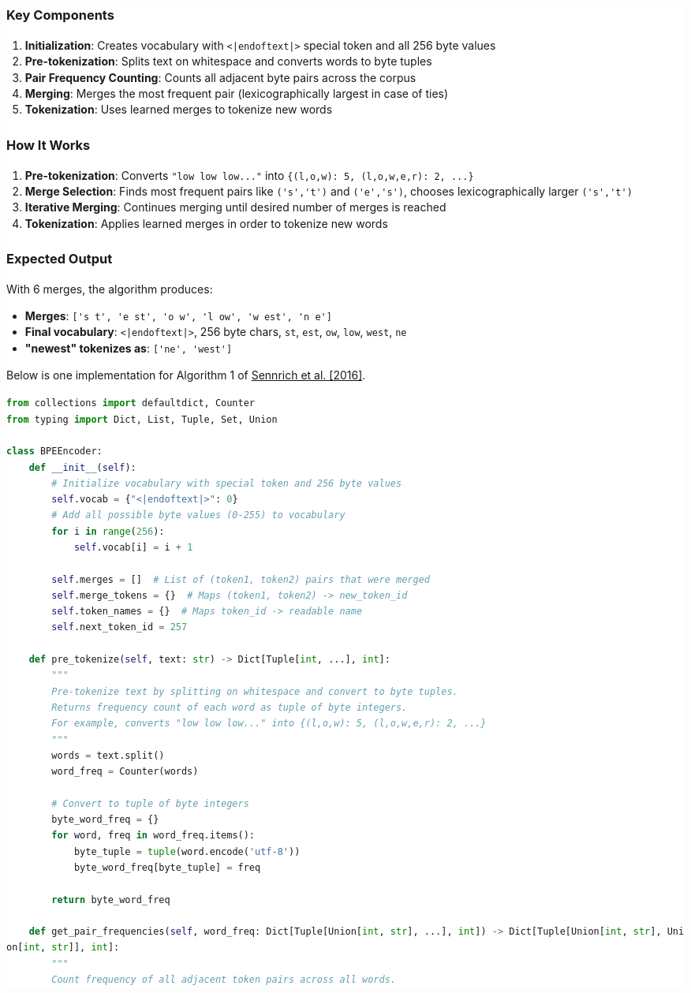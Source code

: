 ### Key Components

1. **Initialization**: Creates vocabulary with `<|endoftext|>` special token and all 256 byte values
2. **Pre-tokenization**: Splits text on whitespace and converts words to byte tuples
3. **Pair Frequency Counting**: Counts all adjacent byte pairs across the corpus
4. **Merging**: Merges the most frequent pair (lexicographically largest in case of ties)
5. **Tokenization**: Uses learned merges to tokenize new words

### How It Works

1. **Pre-tokenization**: Converts `"low low low..."` into `{(l,o,w): 5, (l,o,w,e,r): 2, ...}`
2. **Merge Selection**: Finds most frequent pairs like `('s','t')` and `('e','s')`, chooses lexicographically larger `('s','t')`
3. **Iterative Merging**: Continues merging until desired number of merges is reached
4. **Tokenization**: Applies learned merges in order to tokenize new words

### Expected Output

With 6 merges, the algorithm produces:
- **Merges**: `['s t', 'e st', 'o w', 'l ow', 'w est', 'n e']`
- **Final vocabulary**: `<|endoftext|>`, 256 byte chars, `st`, `est`, `ow`, `low`, `west`, `ne`
- **"newest" tokenizes as**: `['ne', 'west']`

Below is one implementation for Algorithm 1 of [Sennrich et al. [2016]](https://arxiv.org/abs/1508.07909). 
```python
from collections import defaultdict, Counter
from typing import Dict, List, Tuple, Set, Union

class BPEEncoder:
    def __init__(self):
        # Initialize vocabulary with special token and 256 byte values
        self.vocab = {"<|endoftext|>": 0}
        # Add all possible byte values (0-255) to vocabulary
        for i in range(256):
            self.vocab[i] = i + 1

        self.merges = []  # List of (token1, token2) pairs that were merged
        self.merge_tokens = {}  # Maps (token1, token2) -> new_token_id
        self.token_names = {}  # Maps token_id -> readable name
        self.next_token_id = 257

    def pre_tokenize(self, text: str) -> Dict[Tuple[int, ...], int]:
        """
        Pre-tokenize text by splitting on whitespace and convert to byte tuples.
        Returns frequency count of each word as tuple of byte integers.
        For example, converts "low low low..." into {(l,o,w): 5, (l,o,w,e,r): 2, ...}
        """
        words = text.split()
        word_freq = Counter(words)

        # Convert to tuple of byte integers
        byte_word_freq = {}
        for word, freq in word_freq.items():
            byte_tuple = tuple(word.encode('utf-8'))
            byte_word_freq[byte_tuple] = freq

        return byte_word_freq

    def get_pair_frequencies(self, word_freq: Dict[Tuple[Union[int, str], ...], int]) -> Dict[Tuple[Union[int, str], Union[int, str]], int]:
        """
        Count frequency of all adjacent token pairs across all words.
```
